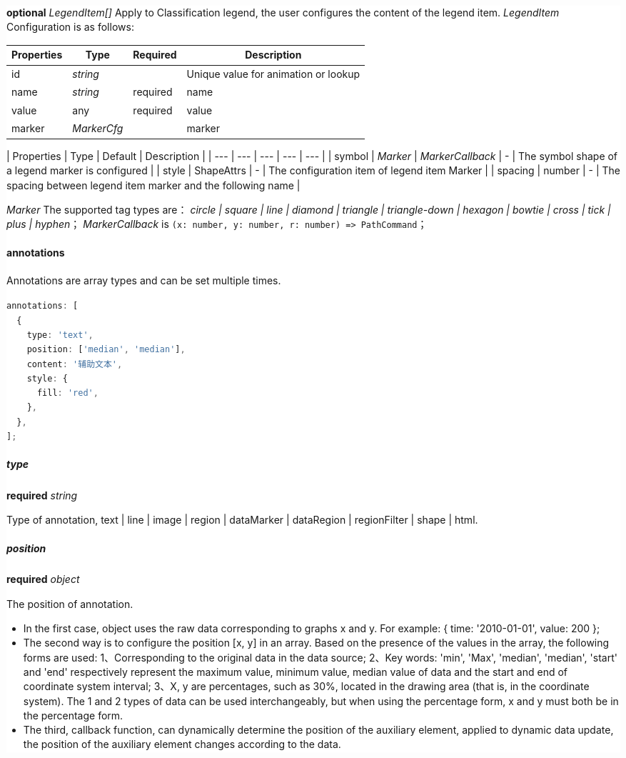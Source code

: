 <description>**optional** _LegendItem\[]_ </description> Apply to <tag color="green" text="Classification legend">Classification legend</tag>, the user configures the content of the legend item. _LegendItem_ Configuration is as follows:

| Properties | Type        | Required | Description                          |
| ---------- | ----------- | -------- | ------------------------------------ |
| id         | _string_    |          | Unique value for animation or lookup |
| name       | _string_    | required | name                                 |
| value      | any         | required | value                                |
| marker     | _MarkerCfg_ |          | marker                               |

| Properties | Type | Default | Description |
| --- | --- | --- | --- | --- |
| symbol | _Marker_ | _MarkerCallback_ | - | The symbol shape of a legend marker is configured |
| style | ShapeAttrs | - | The configuration item of legend item Marker |
| spacing | number | - | The spacing between legend item marker and the following name |

_Marker_ The supported tag types are： _circle | square | line | diamond | triangle | triangle-down | hexagon | bowtie | cross | tick | plus | hyphen_； _MarkerCallback_ is `(x: number, y: number, r: number) => PathCommand`；

#### annotations

Annotations are array types and can be set multiple times.

```ts
annotations: [
  {
    type: 'text',
    position: ['median', 'median'],
    content: '辅助文本',
    style: {
      fill: 'red',
    },
  },
];
```

##### type

<description>**required** _string_ </description>

Type of annotation, text | line | image | region | dataMarker | dataRegion | regionFilter | shape | html.

##### position

<description>**required** _object_ </description>

The position of annotation.

- In the first case, object uses the raw data corresponding to graphs x and y. For example: { time: '2010-01-01', value: 200 };
- The second way is to configure the position \[x, y] in an array. Based on the presence of the values in the array, the following forms are used: 1、Corresponding to the original data in the data source; 2、Key words: 'min', 'Max', 'median', 'median', 'start' and 'end' respectively represent the maximum value, minimum value, median value of data and the start and end of coordinate system interval; 3、X, y are percentages, such as 30%, located in the drawing area (that is, in the coordinate system). The 1 and 2 types of data can be used interchangeably, but when using the percentage form, x and y must both be in the percentage form.
- The third, callback function, can dynamically determine the position of the auxiliary element, applied to dynamic data update, the position of the auxiliary element changes according to the data.
